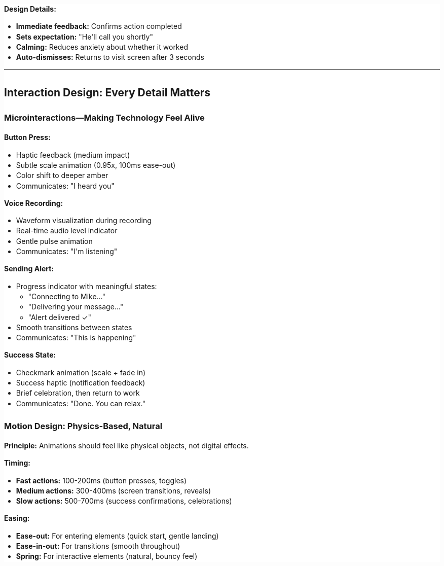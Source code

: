 **Design Details:**

- **Immediate feedback:** Confirms action completed
- **Sets expectation:** "He'll call you shortly"
- **Calming:** Reduces anxiety about whether it worked
- **Auto-dismisses:** Returns to visit screen after 3 seconds

---

## Interaction Design: Every Detail Matters

### Microinteractions—Making Technology Feel Alive

**Button Press:**

- Haptic feedback (medium impact)
- Subtle scale animation (0.95x, 100ms ease-out)
- Color shift to deeper amber
- Communicates: "I heard you"

**Voice Recording:**

- Waveform visualization during recording
- Real-time audio level indicator
- Gentle pulse animation
- Communicates: "I'm listening"

**Sending Alert:**

- Progress indicator with meaningful states:
  - "Connecting to Mike..."
  - "Delivering your message..."
  - "Alert delivered ✓"
- Smooth transitions between states
- Communicates: "This is happening"

**Success State:**

- Checkmark animation (scale + fade in)
- Success haptic (notification feedback)
- Brief celebration, then return to work
- Communicates: "Done. You can relax."

### Motion Design: Physics-Based, Natural

**Principle:** Animations should feel like physical objects, not digital effects.

**Timing:**

- **Fast actions:** 100-200ms (button presses, toggles)
- **Medium actions:** 300-400ms (screen transitions, reveals)
- **Slow actions:** 500-700ms (success confirmations, celebrations)

**Easing:**

- **Ease-out:** For entering elements (quick start, gentle landing)
- **Ease-in-out:** For transitions (smooth throughout)
- **Spring:** For interactive elements (natural, bouncy feel)
